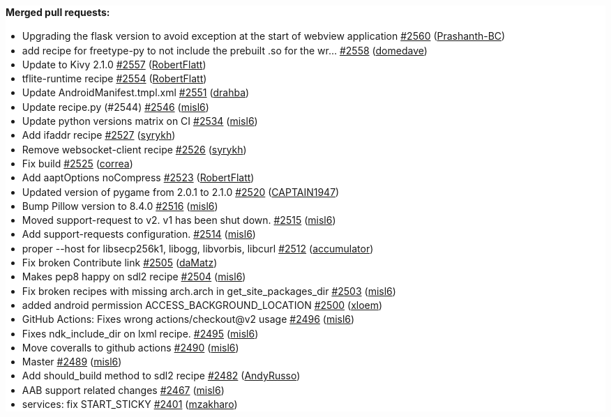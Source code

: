 **Merged pull requests:**

- Upgrading the flask version to avoid exception at the start of webview application [\#2560](https://github.com/kivy/python-for-android/pull/2560) ([Prashanth-BC](https://github.com/Prashanth-BC))
- add recipe for freetype-py to not include the prebuilt .so for the wr… [\#2558](https://github.com/kivy/python-for-android/pull/2558) ([domedave](https://github.com/domedave))
- Update to Kivy 2.1.0 [\#2557](https://github.com/kivy/python-for-android/pull/2557) ([RobertFlatt](https://github.com/RobertFlatt))
- tflite-runtime recipe [\#2554](https://github.com/kivy/python-for-android/pull/2554) ([RobertFlatt](https://github.com/RobertFlatt))
- Update AndroidManifest.tmpl.xml [\#2551](https://github.com/kivy/python-for-android/pull/2551) ([drahba](https://github.com/drahba))
- Update recipe.py \(\#2544\) [\#2546](https://github.com/kivy/python-for-android/pull/2546) ([misl6](https://github.com/misl6))
- Update python versions matrix on CI [\#2534](https://github.com/kivy/python-for-android/pull/2534) ([misl6](https://github.com/misl6))
- Add ifaddr recipe [\#2527](https://github.com/kivy/python-for-android/pull/2527) ([syrykh](https://github.com/syrykh))
- Remove websocket-client recipe [\#2526](https://github.com/kivy/python-for-android/pull/2526) ([syrykh](https://github.com/syrykh))
- Fix build [\#2525](https://github.com/kivy/python-for-android/pull/2525) ([correa](https://github.com/correa))
- Add aaptOptions noCompress [\#2523](https://github.com/kivy/python-for-android/pull/2523) ([RobertFlatt](https://github.com/RobertFlatt))
- Updated version of pygame from 2.0.1 to 2.1.0 [\#2520](https://github.com/kivy/python-for-android/pull/2520) ([CAPTAIN1947](https://github.com/CAPTAIN1947))
- Bump Pillow version to 8.4.0 [\#2516](https://github.com/kivy/python-for-android/pull/2516) ([misl6](https://github.com/misl6))
- Moved support-request to v2. v1 has been shut down. [\#2515](https://github.com/kivy/python-for-android/pull/2515) ([misl6](https://github.com/misl6))
- Add support-requests configuration. [\#2514](https://github.com/kivy/python-for-android/pull/2514) ([misl6](https://github.com/misl6))
- proper --host for libsecp256k1, libogg, libvorbis, libcurl [\#2512](https://github.com/kivy/python-for-android/pull/2512) ([accumulator](https://github.com/accumulator))
- Fix broken Contribute link [\#2505](https://github.com/kivy/python-for-android/pull/2505) ([daMatz](https://github.com/daMatz))
- Makes pep8 happy on sdl2 recipe [\#2504](https://github.com/kivy/python-for-android/pull/2504) ([misl6](https://github.com/misl6))
- Fix broken recipes with missing arch.arch in get\_site\_packages\_dir [\#2503](https://github.com/kivy/python-for-android/pull/2503) ([misl6](https://github.com/misl6))
- added android permission ACCESS\_BACKGROUND\_LOCATION [\#2500](https://github.com/kivy/python-for-android/pull/2500) ([xloem](https://github.com/xloem))
- GitHub Actions: Fixes wrong actions/checkout@v2 usage [\#2496](https://github.com/kivy/python-for-android/pull/2496) ([misl6](https://github.com/misl6))
- Fixes ndk\_include\_dir on lxml recipe. [\#2495](https://github.com/kivy/python-for-android/pull/2495) ([misl6](https://github.com/misl6))
- Move coveralls to github actions [\#2490](https://github.com/kivy/python-for-android/pull/2490) ([misl6](https://github.com/misl6))
- Master [\#2489](https://github.com/kivy/python-for-android/pull/2489) ([misl6](https://github.com/misl6))
- Add should\_build method to sdl2 recipe [\#2482](https://github.com/kivy/python-for-android/pull/2482) ([AndyRusso](https://github.com/AndyRusso))
- AAB support related changes [\#2467](https://github.com/kivy/python-for-android/pull/2467) ([misl6](https://github.com/misl6))
- services: fix  START\_STICKY  [\#2401](https://github.com/kivy/python-for-android/pull/2401) ([mzakharo](https://github.com/mzakharo))
